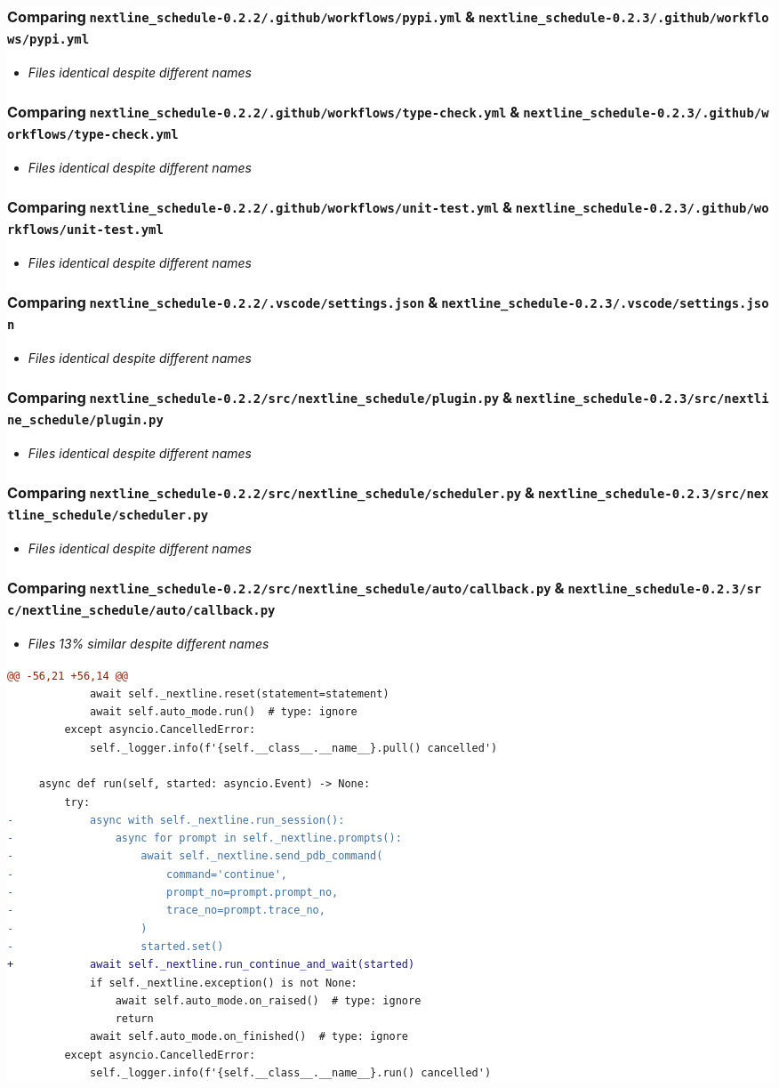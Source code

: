 
### Comparing `nextline_schedule-0.2.2/.github/workflows/pypi.yml` & `nextline_schedule-0.2.3/.github/workflows/pypi.yml`

 * *Files identical despite different names*

### Comparing `nextline_schedule-0.2.2/.github/workflows/type-check.yml` & `nextline_schedule-0.2.3/.github/workflows/type-check.yml`

 * *Files identical despite different names*

### Comparing `nextline_schedule-0.2.2/.github/workflows/unit-test.yml` & `nextline_schedule-0.2.3/.github/workflows/unit-test.yml`

 * *Files identical despite different names*

### Comparing `nextline_schedule-0.2.2/.vscode/settings.json` & `nextline_schedule-0.2.3/.vscode/settings.json`

 * *Files identical despite different names*

### Comparing `nextline_schedule-0.2.2/src/nextline_schedule/plugin.py` & `nextline_schedule-0.2.3/src/nextline_schedule/plugin.py`

 * *Files identical despite different names*

### Comparing `nextline_schedule-0.2.2/src/nextline_schedule/scheduler.py` & `nextline_schedule-0.2.3/src/nextline_schedule/scheduler.py`

 * *Files identical despite different names*

### Comparing `nextline_schedule-0.2.2/src/nextline_schedule/auto/callback.py` & `nextline_schedule-0.2.3/src/nextline_schedule/auto/callback.py`

 * *Files 13% similar despite different names*

```diff
@@ -56,21 +56,14 @@
             await self._nextline.reset(statement=statement)
             await self.auto_mode.run()  # type: ignore
         except asyncio.CancelledError:
             self._logger.info(f'{self.__class__.__name__}.pull() cancelled')
 
     async def run(self, started: asyncio.Event) -> None:
         try:
-            async with self._nextline.run_session():
-                async for prompt in self._nextline.prompts():
-                    await self._nextline.send_pdb_command(
-                        command='continue',
-                        prompt_no=prompt.prompt_no,
-                        trace_no=prompt.trace_no,
-                    )
-                    started.set()
+            await self._nextline.run_continue_and_wait(started)
             if self._nextline.exception() is not None:
                 await self.auto_mode.on_raised()  # type: ignore
                 return
             await self.auto_mode.on_finished()  # type: ignore
         except asyncio.CancelledError:
             self._logger.info(f'{self.__class__.__name__}.run() cancelled')
```